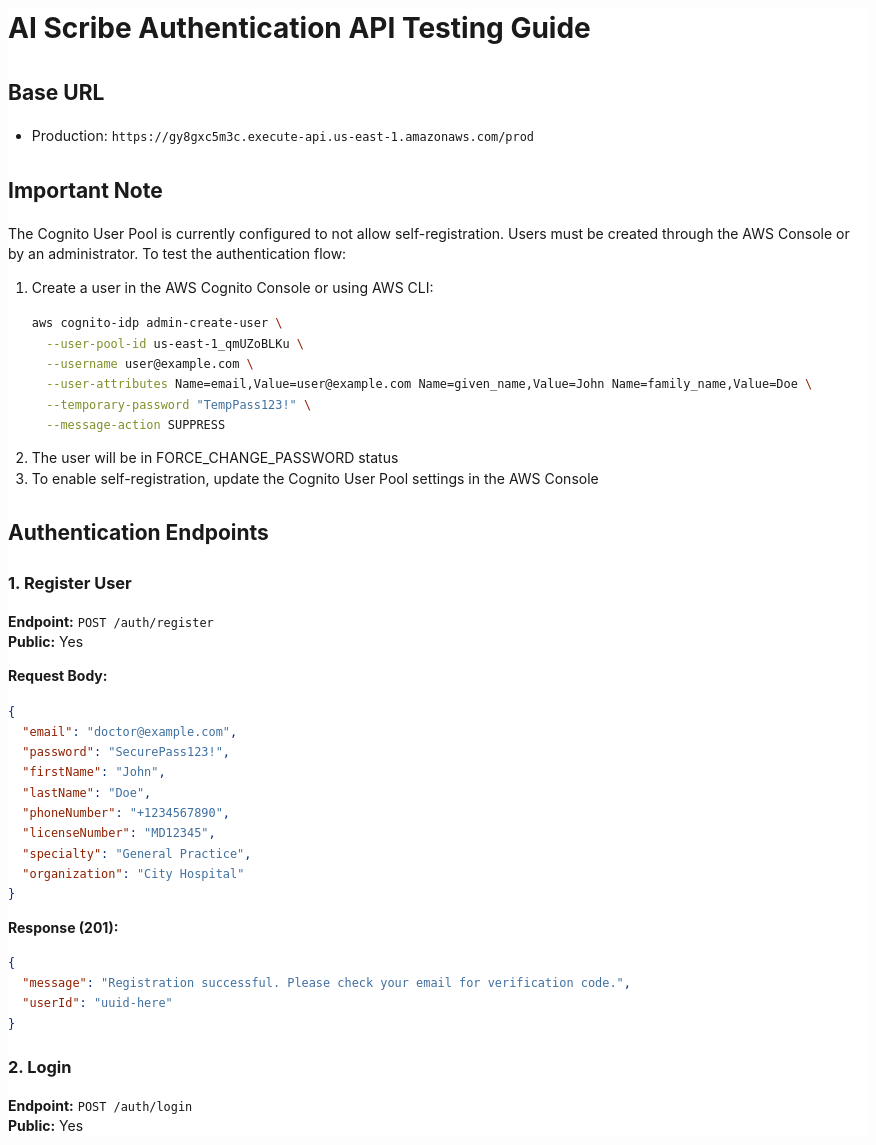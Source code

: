 # AI Scribe Authentication API Testing Guide

## Base URL
- Production: `https://gy8gxc5m3c.execute-api.us-east-1.amazonaws.com/prod`

## Important Note
The Cognito User Pool is currently configured to not allow self-registration. Users must be created through the AWS Console or by an administrator. To test the authentication flow:
1. Create a user in the AWS Cognito Console or using AWS CLI:
   ```bash
   aws cognito-idp admin-create-user \
     --user-pool-id us-east-1_qmUZoBLKu \
     --username user@example.com \
     --user-attributes Name=email,Value=user@example.com Name=given_name,Value=John Name=family_name,Value=Doe \
     --temporary-password "TempPass123!" \
     --message-action SUPPRESS
   ```
2. The user will be in FORCE_CHANGE_PASSWORD status
3. To enable self-registration, update the Cognito User Pool settings in the AWS Console

## Authentication Endpoints

### 1. Register User
**Endpoint:** `POST /auth/register`  
**Public:** Yes

**Request Body:**
```json
{
  "email": "doctor@example.com",
  "password": "SecurePass123!",
  "firstName": "John",
  "lastName": "Doe",
  "phoneNumber": "+1234567890",
  "licenseNumber": "MD12345",
  "specialty": "General Practice",
  "organization": "City Hospital"
}
```

**Response (201):**
```json
{
  "message": "Registration successful. Please check your email for verification code.",
  "userId": "uuid-here"
}
```

### 2. Login
**Endpoint:** `POST /auth/login`  
**Public:** Yes
